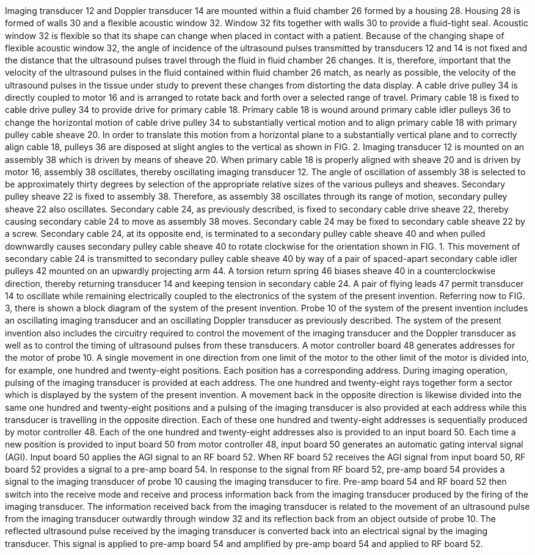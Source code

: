 Imaging transducer 12 and Doppler transducer 14 are mounted within a fluid chamber 26 formed by a housing 28. Housing 28 is formed of walls 30 and a flexible acoustic window 32. Window 32 fits together with walls 30 to provide a fluid-tight seal. Acoustic window 32 is flexible so that its shape can change when placed in contact with a patient. Because of the changing shape of flexible acoustic window 32, the angle of incidence of the ultrasound pulses transmitted by transducers 12 and 14 is not fixed and the distance that the ultrasound pulses travel through the fluid in fluid chamber 26 changes. It is, therefore, important that the velocity of the ultrasound pulses in the fluid contained within fluid chamber 26 match, as nearly as possible, the velocity of the ultrasound pulses in the tissue under study to prevent these changes from distorting the data display.
A cable drive pulley 34 is directly coupled to motor 16 and is arranged to rotate back and forth over a selected range of travel. Primary cable 18 is fixed to cable drive pulley 34 to provide drive for primary cable 18.
Primary cable 18 is wound around primary cable idler pulleys 36 to change the horizontal motion of cable drive pulley 34 to substantially vertical motion and to align primary cable 18 with primary pulley cable sheave 20. In order to translate this motion from a horizontal plane to a substantially vertical plane and to correctly align cable 18, pulleys 36 are disposed at slight angles to the vertical as shown in FIG. 2.
Imaging transducer 12 is mounted on an assembly 38 which is driven by means of sheave 20. When primary cable 18 is properly aligned with sheave 20 and is driven by motor 16, assembly 38 oscillates, thereby oscillating imaging transducer 12. The angle of oscillation of assembly 38 is selected to be approximately thirty degrees by selection of the appropriate relative sizes of the various pulleys and sheaves.
Secondary pulley sheave 22 is fixed to assembly 38. Therefore, as assembly 38 oscillates through its range of motion, secondary pulley sheave 22 also oscillates. Secondary cable 24, as previously described, is fixed to secondary cable drive sheave 22, thereby causing secondary cable 24 to move as assembly 38 moves. Secondary cable 24 may be fixed to secondary cable sheave 22 by a screw.
Secondary cable 24, at its opposite end, is terminated to a secondary pulley cable sheave 40 and when pulled downwardly causes secondary pulley cable sheave 40 to rotate clockwise for the orientation shown in FIG. 1. This movement of secondary cable 24 is transmitted to secondary pulley cable sheave 40 by way of a pair of spaced-apart secondary cable idler pulleys 42 mounted on an upwardly projecting arm 44. A torsion return spring 46 biases sheave 40 in a counterclockwise direction, thereby returning transducer 14 and keeping tension in secondary cable 24. A pair of flying leads 47 permit transducer 14 to oscillate while remaining electrically coupled to the electronics of the system of the present invention.
Referring now to FIG. 3, there is shown a block diagram of the system of the present invention. Probe 10 of the system of the present invention includes an oscillating imaging transducer and an oscillating Doppler transducer as previously described. The system of the present invention also includes the circuitry required to control the movement of the imaging transducer and the Doppler transducer as well as to control the timing of ultrasound pulses from these transducers.
A motor controller board 48 generates addresses for the motor of probe 10. A single movement in one direction from one limit of the motor to the other limit of the motor is divided into, for example, one hundred and twenty-eight positions. Each position has a corresponding address. During imaging operation, pulsing of the imaging transducer is provided at each address. The one hundred and twenty-eight rays together form a sector which is displayed by the system of the present invention. A movement back in the opposite direction is likewise divided into the same one hundred and twenty-eight positions and a pulsing of the imaging transducer is also provided at each address while this transducer is travelling in the opposite direction. Each of these one hundred and twenty-eight addresses is sequentially produced by motor controller 48.
Each of the one hundred and twenty-eight addresses also is provided to an input board 50. Each time a new position is provided to input board 50 from motor controller 48, input board 50 generates an automatic gating interval signal (AGI). Input board 50 applies the AGI signal to an RF board 52. When RF board 52 receives the AGI signal from input board 50, RF board 52 provides a signal to a pre-amp board 54. In response to the signal from RF board 52, pre-amp board 54 provides a signal to the imaging transducer of probe 10 causing the imaging transducer to fire. Pre-amp board 54 and RF board 52 then switch into the receive mode and receive and process information back from the imaging transducer produced by the firing of the imaging transducer.
The information received back from the imaging transducer is related to the movement of an ultrasound pulse from the imaging transducer outwardly through window 32 and its reflection back from an object outside of probe 10. The reflected ultrasound pulse received by the imaging transducer is converted back into an electrical signal by the imaging transducer. This signal is applied to pre-amp board 54 and amplified by pre-amp board 54 and applied to RF board 52.